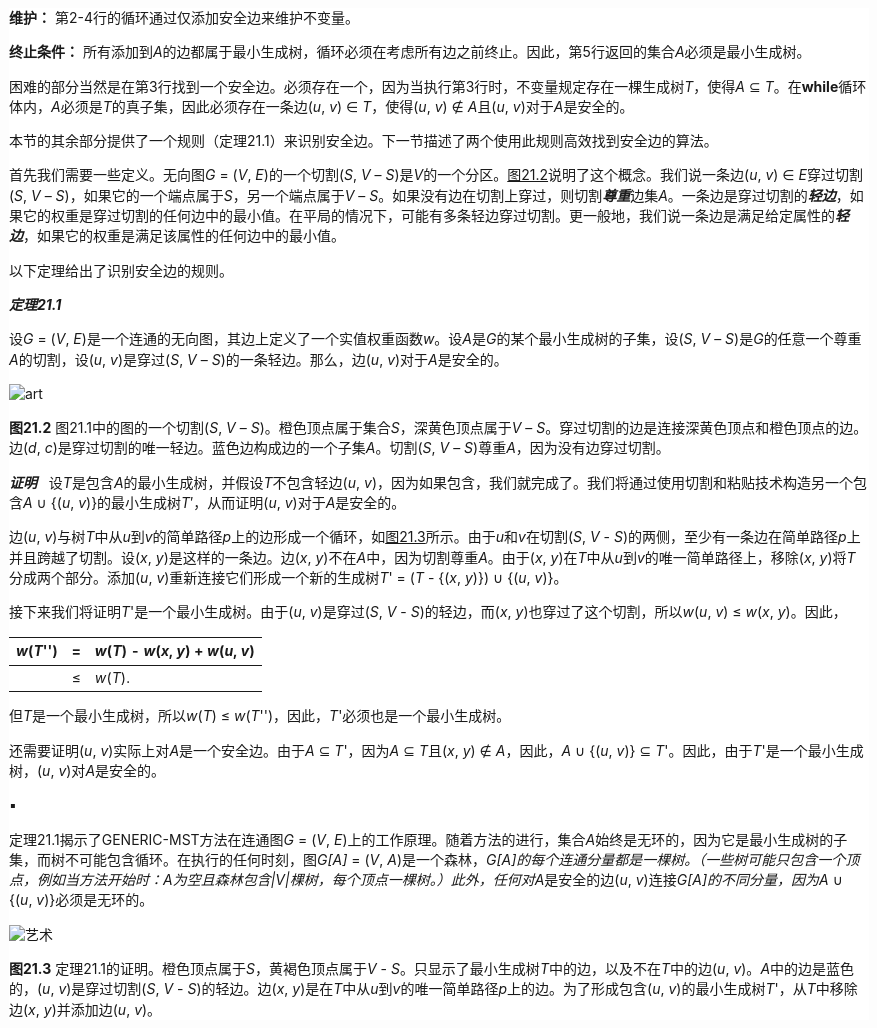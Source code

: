 **维护：** 第2-4行的循环通过仅添加安全边来维护不变量。

**终止条件：** 所有添加到*A*的边都属于最小生成树，循环必须在考虑所有边之前终止。因此，第5行返回的集合*A*必须是最小生成树。

困难的部分当然是在第3行找到一个安全边。必须存在一个，因为当执行第3行时，不变量规定存在一棵生成树*T*，使得*A* ⊆ *T*。在**while**循环体内，*A*必须是*T*的真子集，因此必须存在一条边(*u*, *v*) ∈ *T*，使得(*u*, *v*) ∉ *A*且(*u*, *v*)对于*A*是安全的。

本节的其余部分提供了一个规则（定理21.1）来识别安全边。下一节描述了两个使用此规则高效找到安全边的算法。

首先我们需要一些定义。无向图*G* = (*V*, *E*)的一个切割(*S*, *V* – *S*)是*V*的一个分区。[图21.2](chapter021.xhtml#Fig_21-2)说明了这个概念。我们说一条边(*u*, *v*) ∈ *E*穿过切割(*S*, *V* – *S*)，如果它的一个端点属于*S*，另一个端点属于*V* – *S*。如果没有边在切割上穿过，则切割***尊重***边集*A*。一条边是穿过切割的***轻边***，如果它的权重是穿过切割的任何边中的最小值。在平局的情况下，可能有多条轻边穿过切割。更一般地，我们说一条边是满足给定属性的***轻边***，如果它的权重是满足该属性的任何边中的最小值。

以下定理给出了识别安全边的规则。

***定理21.1***

设*G* = (*V*, *E*)是一个连通的无向图，其边上定义了一个实值权重函数*w*。设*A*是*G*的某个最小生成树的子集，设(*S*, *V* – *S*)是*G*的任意一个尊重*A*的切割，设(*u*, *v*)是穿过(*S*, *V* – *S*)的一条轻边。那么，边(*u*, *v*)对于*A*是安全的。

![art](images/Art_P620.jpg)

**图21.2** 图21.1中的图的一个切割(*S*, *V* – *S*)。橙色顶点属于集合*S*，深黄色顶点属于*V* – *S*。穿过切割的边是连接深黄色顶点和橙色顶点的边。边(*d*, *c*)是穿过切割的唯一轻边。蓝色边构成边的一个子集*A*。切割(*S*, *V* – *S*)尊重*A*，因为没有边穿过切割。

***证明***   设*T*是包含*A*的最小生成树，并假设*T*不包含轻边(*u*, *v*)，因为如果包含，我们就完成了。我们将通过使用切割和粘贴技术构造另一个包含*A* ∪ {(*u*, *v*)}的最小生成树*T*′，从而证明(*u*, *v*)对于*A*是安全的。

边(*u*, *v*)与树*T*中从*u*到*v*的简单路径*p*上的边形成一个循环，如[图21.3](chapter021.xhtml#Fig_21-3)所示。由于*u*和*v*在切割(*S*, *V* - *S*)的两侧，至少有一条边在简单路径*p*上并且跨越了切割。设(*x*, *y*)是这样的一条边。边(*x*, *y*)不在*A*中，因为切割尊重*A*。由于(*x*, *y*)在*T*中从*u*到*v*的唯一简单路径上，移除(*x*, *y*)将*T*分成两个部分。添加(*u*, *v*)重新连接它们形成一个新的生成树*T*' = (*T* - {(*x*, *y*)}) ∪ {(*u*, *v*)}。

接下来我们将证明*T*'是一个最小生成树。由于(*u*, *v*)是穿过(*S*, *V* - *S*)的轻边，而(*x*, *y*)也穿过了这个切割，所以*w*(*u*, *v*) ≤ *w*(*x*, *y*)。因此，

| *w*(*T*'') | = | *w*(*T*) - *w*(*x*, *y*) + *w*(*u*, *v*) |
| --- | --- | --- |
|  | ≤ | *w*(*T*). |

但*T*是一个最小生成树，所以*w*(*T*) ≤ *w*(*T*'')，因此，*T*'必须也是一个最小生成树。

还需要证明(*u*, *v*)实际上对*A*是一个安全边。由于*A* ⊆ *T*'，因为*A* ⊆ *T*且(*x*, *y*) ∉ *A*，因此，*A* ∪ {(*u*, *v*)} ⊆ *T*'。因此，由于*T*'是一个最小生成树，(*u*, *v*)对*A*是安全的。

▪

定理21.1揭示了GENERIC-MST方法在连通图*G* = (*V*, *E*)上的工作原理。随着方法的进行，集合*A*始终是无环的，因为它是最小生成树的子集，而树不可能包含循环。在执行的任何时刻，图*G[A]* = (*V*, *A*)是一个森林，*G[A]*的每个连通分量都是一棵树。（一些树可能只包含一个顶点，例如当方法开始时：*A*为空且森林包含|*V*|棵树，每个顶点一棵树。）此外，任何对*A*是安全的边(*u*, *v*)连接*G[A]*的不同分量，因为*A* ∪ {(*u*, *v*)}必须是无环的。

![艺术](images/Art_P621.jpg)

**图21.3** 定理21.1的证明。橙色顶点属于*S*，黄褐色顶点属于*V* - *S*。只显示了最小生成树*T*中的边，以及不在*T*中的边(*u*, *v*)。*A*中的边是蓝色的，(*u*, *v*)是穿过切割(*S*, *V* - *S*)的轻边。边(*x*, *y*)是在*T*中从*u*到*v*的唯一简单路径*p*上的边。为了形成包含(*u*, *v*)的最小生成树*T*'，从*T*中移除边(*x*, *y*)并添加边(*u*, *v*)。
